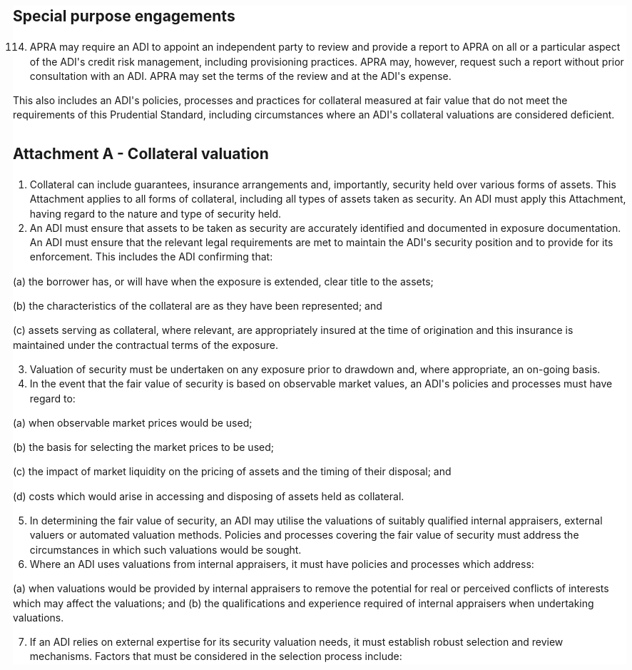 ## Special purpose engagements

114. APRA may require an ADI to appoint an independent party to review and provide a report to APRA on all or a particular aspect of the ADI's credit risk management, including provisioning practices. APRA may, however, request such a report without prior consultation with an ADI. APRA may set the terms of the review and at the ADI's expense.

This also includes an ADI's policies, processes and practices for collateral measured at fair value that do not meet the requirements of this Prudential Standard, including circumstances where an ADI's collateral valuations are considered deficient.

## Attachment A - Collateral valuation

1. Collateral can include guarantees, insurance arrangements and, importantly, security held over various forms of assets. This Attachment applies to all forms of collateral, including all types of assets taken as security. An ADI must apply this Attachment, having regard to the nature and type of security held.
2. An ADI must ensure that assets to be taken as security are accurately identified and documented in exposure documentation. An ADI must ensure that the relevant legal requirements are met to maintain the ADI's security position and to provide for its enforcement. This includes the ADI confirming that:

(a) the borrower has, or will have when the exposure is extended, clear title to the assets;

(b) the characteristics of the collateral are as they have been represented; and

(c) assets serving as collateral, where relevant, are appropriately insured at the time of origination and this insurance is maintained under the contractual terms of the exposure.

3. Valuation of security must be undertaken on any exposure prior to drawdown and, where appropriate, an on-going basis.
4. In the event that the fair value of security is based on observable market values, an ADI's policies and processes must have regard to:

(a) when observable market prices would be used;

(b) the basis for selecting the market prices to be used;

(c) the impact of market liquidity on the pricing of assets and the timing of their disposal; and

(d) costs which would arise in accessing and disposing of assets held as collateral.

5. In determining the fair value of security, an ADI may utilise the valuations of suitably qualified internal appraisers, external valuers or automated valuation methods. Policies and processes covering the fair value of security must address the circumstances in which such valuations would be sought.
6. Where an ADI uses valuations from internal appraisers, it must have policies and processes which address:

(a) when valuations would be provided by internal appraisers to remove the potential for real or perceived conflicts of interests which may affect the valuations; and
(b) the qualifications and experience required of internal appraisers when undertaking valuations.

7. If an ADI relies on external expertise for its security valuation needs, it must establish robust selection and review mechanisms. Factors that must be considered in the selection process include:

